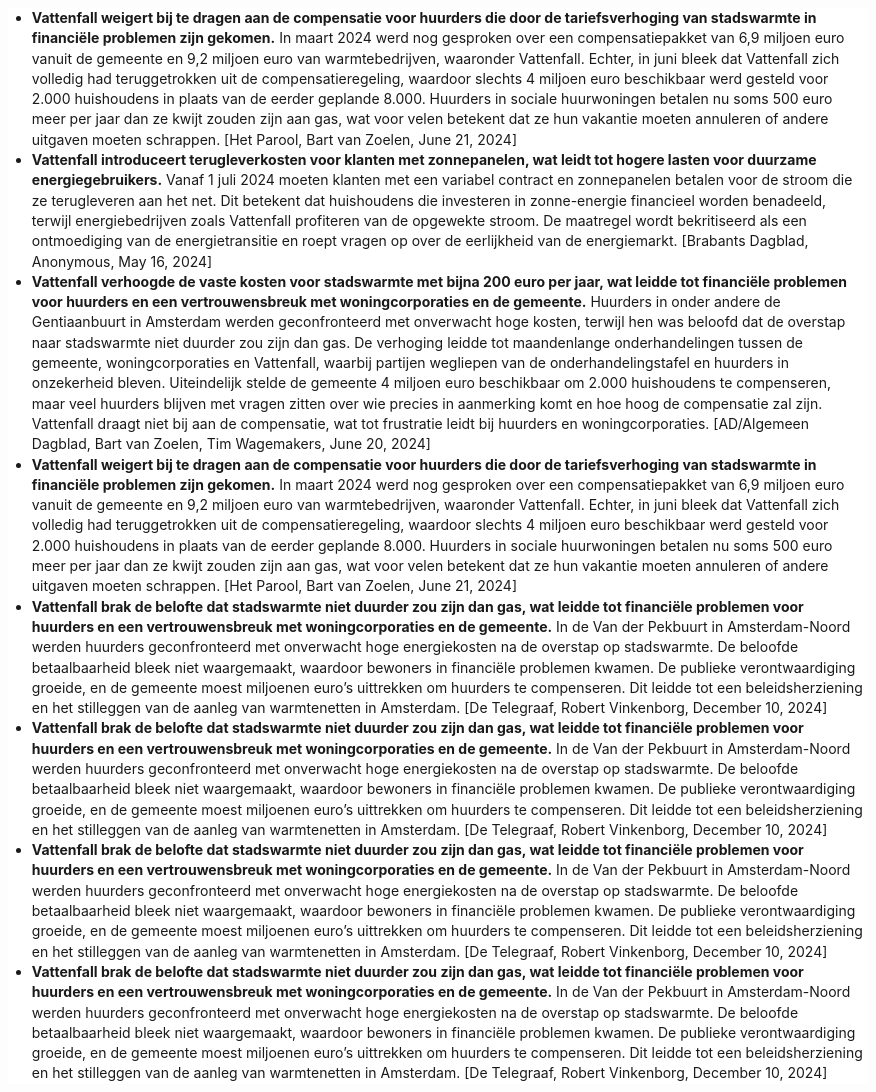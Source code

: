 - **Vattenfall weigert bij te dragen aan de compensatie voor huurders die door de tariefsverhoging van stadswarmte in financiële problemen zijn gekomen.** In maart 2024 werd nog gesproken over een compensatiepakket van 6,9 miljoen euro vanuit de gemeente en 9,2 miljoen euro van warmtebedrijven, waaronder Vattenfall. Echter, in juni bleek dat Vattenfall zich volledig had teruggetrokken uit de compensatieregeling, waardoor slechts 4 miljoen euro beschikbaar werd gesteld voor 2.000 huishoudens in plaats van de eerder geplande 8.000. Huurders in sociale huurwoningen betalen nu soms 500 euro meer per jaar dan ze kwijt zouden zijn aan gas, wat voor velen betekent dat ze hun vakantie moeten annuleren of andere uitgaven moeten schrappen. [Het Parool, Bart van Zoelen, June 21, 2024]
- **Vattenfall introduceert terugleverkosten voor klanten met zonnepanelen, wat leidt tot hogere lasten voor duurzame energiegebruikers.** Vanaf 1 juli 2024 moeten klanten met een variabel contract en zonnepanelen betalen voor de stroom die ze terugleveren aan het net. Dit betekent dat huishoudens die investeren in zonne-energie financieel worden benadeeld, terwijl energiebedrijven zoals Vattenfall profiteren van de opgewekte stroom. De maatregel wordt bekritiseerd als een ontmoediging van de energietransitie en roept vragen op over de eerlijkheid van de energiemarkt. [Brabants Dagblad, Anonymous, May 16, 2024]
- **Vattenfall verhoogde de vaste kosten voor stadswarmte met bijna 200 euro per jaar, wat leidde tot financiële problemen voor huurders en een vertrouwensbreuk met woningcorporaties en de gemeente.** Huurders in onder andere de Gentiaanbuurt in Amsterdam werden geconfronteerd met onverwacht hoge kosten, terwijl hen was beloofd dat de overstap naar stadswarmte niet duurder zou zijn dan gas. De verhoging leidde tot maandenlange onderhandelingen tussen de gemeente, woningcorporaties en Vattenfall, waarbij partijen wegliepen van de onderhandelingstafel en huurders in onzekerheid bleven. Uiteindelijk stelde de gemeente 4 miljoen euro beschikbaar om 2.000 huishoudens te compenseren, maar veel huurders blijven met vragen zitten over wie precies in aanmerking komt en hoe hoog de compensatie zal zijn. Vattenfall draagt niet bij aan de compensatie, wat tot frustratie leidt bij huurders en woningcorporaties. [AD/Algemeen Dagblad, Bart van Zoelen, Tim Wagemakers, June 20, 2024]
- **Vattenfall weigert bij te dragen aan de compensatie voor huurders die door de tariefsverhoging van stadswarmte in financiële problemen zijn gekomen.** In maart 2024 werd nog gesproken over een compensatiepakket van 6,9 miljoen euro vanuit de gemeente en 9,2 miljoen euro van warmtebedrijven, waaronder Vattenfall. Echter, in juni bleek dat Vattenfall zich volledig had teruggetrokken uit de compensatieregeling, waardoor slechts 4 miljoen euro beschikbaar werd gesteld voor 2.000 huishoudens in plaats van de eerder geplande 8.000. Huurders in sociale huurwoningen betalen nu soms 500 euro meer per jaar dan ze kwijt zouden zijn aan gas, wat voor velen betekent dat ze hun vakantie moeten annuleren of andere uitgaven moeten schrappen. [Het Parool, Bart van Zoelen, June 21, 2024]
- **Vattenfall brak de belofte dat stadswarmte niet duurder zou zijn dan gas, wat leidde tot financiële problemen voor huurders en een vertrouwensbreuk met woningcorporaties en de gemeente.** In de Van der Pekbuurt in Amsterdam-Noord werden huurders geconfronteerd met onverwacht hoge energiekosten na de overstap op stadswarmte. De beloofde betaalbaarheid bleek niet waargemaakt, waardoor bewoners in financiële problemen kwamen. De publieke verontwaardiging groeide, en de gemeente moest miljoenen euro’s uittrekken om huurders te compenseren. Dit leidde tot een beleidsherziening en het stilleggen van de aanleg van warmtenetten in Amsterdam. [De Telegraaf, Robert Vinkenborg, December 10, 2024]
- **Vattenfall brak de belofte dat stadswarmte niet duurder zou zijn dan gas, wat leidde tot financiële problemen voor huurders en een vertrouwensbreuk met woningcorporaties en de gemeente.** In de Van der Pekbuurt in Amsterdam-Noord werden huurders geconfronteerd met onverwacht hoge energiekosten na de overstap op stadswarmte. De beloofde betaalbaarheid bleek niet waargemaakt, waardoor bewoners in financiële problemen kwamen. De publieke verontwaardiging groeide, en de gemeente moest miljoenen euro’s uittrekken om huurders te compenseren. Dit leidde tot een beleidsherziening en het stilleggen van de aanleg van warmtenetten in Amsterdam. [De Telegraaf, Robert Vinkenborg, December 10, 2024]
- **Vattenfall brak de belofte dat stadswarmte niet duurder zou zijn dan gas, wat leidde tot financiële problemen voor huurders en een vertrouwensbreuk met woningcorporaties en de gemeente.** In de Van der Pekbuurt in Amsterdam-Noord werden huurders geconfronteerd met onverwacht hoge energiekosten na de overstap op stadswarmte. De beloofde betaalbaarheid bleek niet waargemaakt, waardoor bewoners in financiële problemen kwamen. De publieke verontwaardiging groeide, en de gemeente moest miljoenen euro’s uittrekken om huurders te compenseren. Dit leidde tot een beleidsherziening en het stilleggen van de aanleg van warmtenetten in Amsterdam. [De Telegraaf, Robert Vinkenborg, December 10, 2024]
- **Vattenfall brak de belofte dat stadswarmte niet duurder zou zijn dan gas, wat leidde tot financiële problemen voor huurders en een vertrouwensbreuk met woningcorporaties en de gemeente.** In de Van der Pekbuurt in Amsterdam-Noord werden huurders geconfronteerd met onverwacht hoge energiekosten na de overstap op stadswarmte. De beloofde betaalbaarheid bleek niet waargemaakt, waardoor bewoners in financiële problemen kwamen. De publieke verontwaardiging groeide, en de gemeente moest miljoenen euro’s uittrekken om huurders te compenseren. Dit leidde tot een beleidsherziening en het stilleggen van de aanleg van warmtenetten in Amsterdam. [De Telegraaf, Robert Vinkenborg, December 10, 2024]